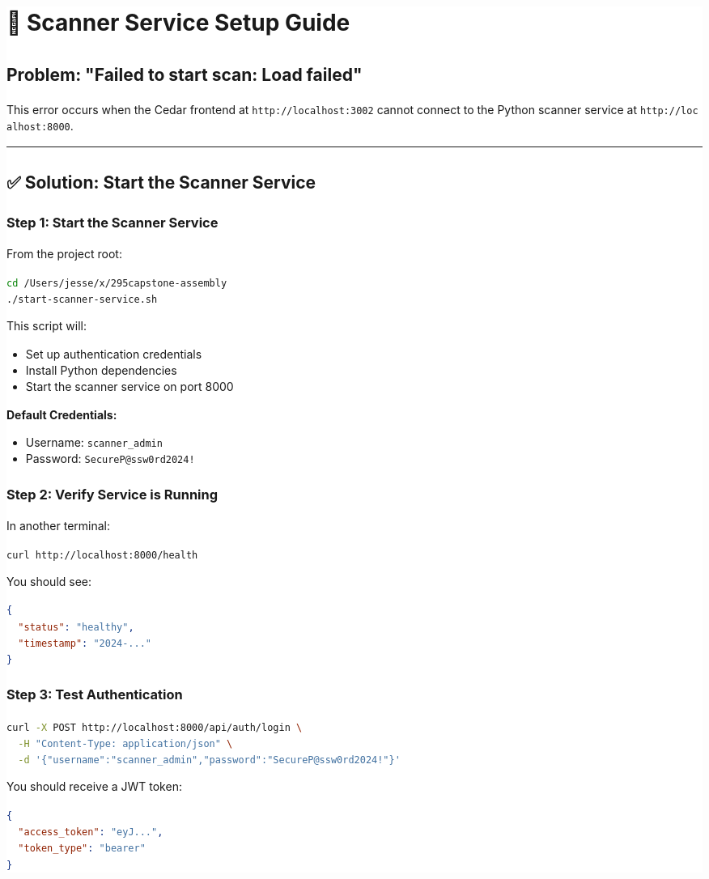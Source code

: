 # 🔧 Scanner Service Setup Guide

## Problem: "Failed to start scan: Load failed"

This error occurs when the Cedar frontend at `http://localhost:3002` cannot connect to the Python scanner service at `http://localhost:8000`.

---

## ✅ Solution: Start the Scanner Service

### Step 1: Start the Scanner Service

From the project root:

```bash
cd /Users/jesse/x/295capstone-assembly
./start-scanner-service.sh
```

This script will:
- Set up authentication credentials
- Install Python dependencies
- Start the scanner service on port 8000

**Default Credentials:**
- Username: `scanner_admin`
- Password: `SecureP@ssw0rd2024!`

### Step 2: Verify Service is Running

In another terminal:

```bash
curl http://localhost:8000/health
```

You should see:
```json
{
  "status": "healthy",
  "timestamp": "2024-..."
}
```

### Step 3: Test Authentication

```bash
curl -X POST http://localhost:8000/api/auth/login \
  -H "Content-Type: application/json" \
  -d '{"username":"scanner_admin","password":"SecureP@ssw0rd2024!"}'
```

You should receive a JWT token:
```json
{
  "access_token": "eyJ...",
  "token_type": "bearer"
}
```
